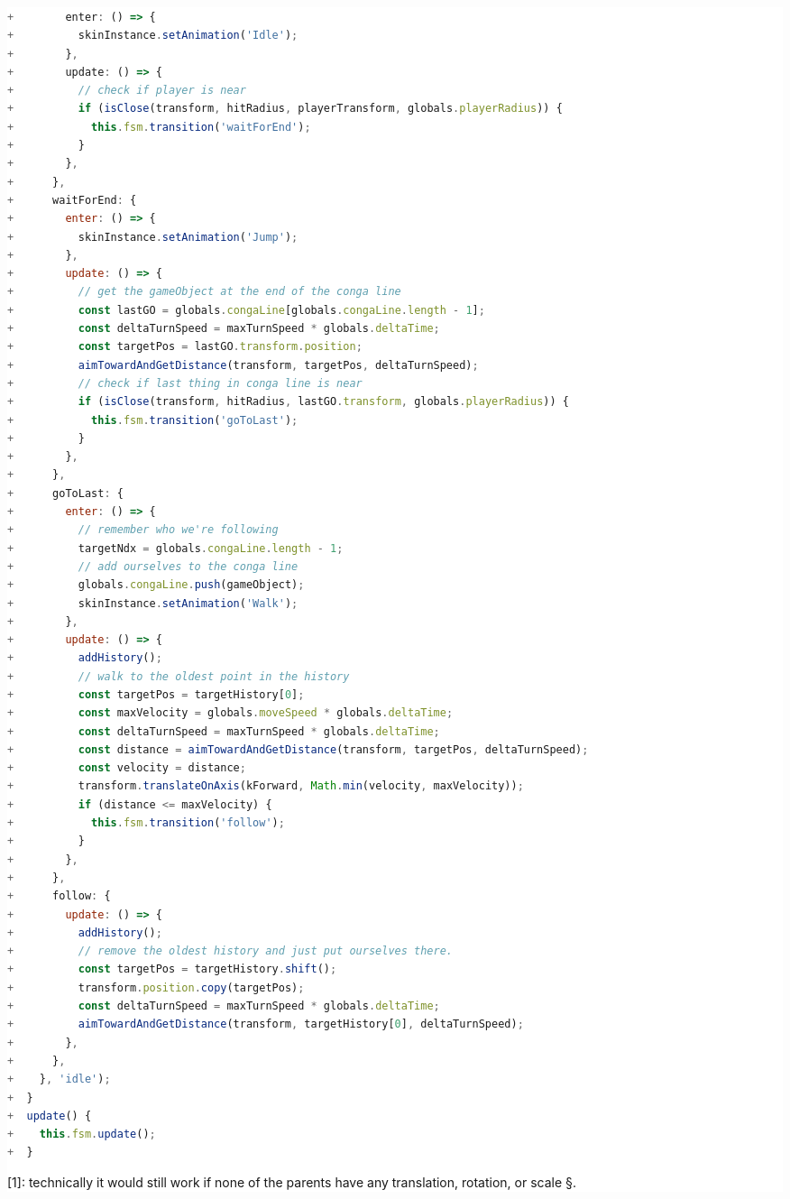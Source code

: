 ```js
+        enter: () => {
+          skinInstance.setAnimation('Idle');
+        },
+        update: () => {
+          // check if player is near
+          if (isClose(transform, hitRadius, playerTransform, globals.playerRadius)) {
+            this.fsm.transition('waitForEnd');
+          }
+        },
+      },
+      waitForEnd: {
+        enter: () => {
+          skinInstance.setAnimation('Jump');
+        },
+        update: () => {
+          // get the gameObject at the end of the conga line
+          const lastGO = globals.congaLine[globals.congaLine.length - 1];
+          const deltaTurnSpeed = maxTurnSpeed * globals.deltaTime;
+          const targetPos = lastGO.transform.position;
+          aimTowardAndGetDistance(transform, targetPos, deltaTurnSpeed);
+          // check if last thing in conga line is near
+          if (isClose(transform, hitRadius, lastGO.transform, globals.playerRadius)) {
+            this.fsm.transition('goToLast');
+          }
+        },
+      },
+      goToLast: {
+        enter: () => {
+          // remember who we're following
+          targetNdx = globals.congaLine.length - 1;
+          // add ourselves to the conga line
+          globals.congaLine.push(gameObject);
+          skinInstance.setAnimation('Walk');
+        },
+        update: () => {
+          addHistory();
+          // walk to the oldest point in the history
+          const targetPos = targetHistory[0];
+          const maxVelocity = globals.moveSpeed * globals.deltaTime;
+          const deltaTurnSpeed = maxTurnSpeed * globals.deltaTime;
+          const distance = aimTowardAndGetDistance(transform, targetPos, deltaTurnSpeed);
+          const velocity = distance;
+          transform.translateOnAxis(kForward, Math.min(velocity, maxVelocity));
+          if (distance <= maxVelocity) {
+            this.fsm.transition('follow');
+          }
+        },
+      },
+      follow: {
+        update: () => {
+          addHistory();
+          // remove the oldest history and just put ourselves there.
+          const targetPos = targetHistory.shift();
+          transform.position.copy(targetPos);
+          const deltaTurnSpeed = maxTurnSpeed * globals.deltaTime;
+          aimTowardAndGetDistance(transform, targetHistory[0], deltaTurnSpeed);
+        },
+      },
+    }, 'idle');
+  }
+  update() {
+    this.fsm.update();
+  }
```

[<a id="parented">1</a>]: technically it would still work if none of the parents have any translation, rotation, or scale <a href="#parented-backref">§</a>.
